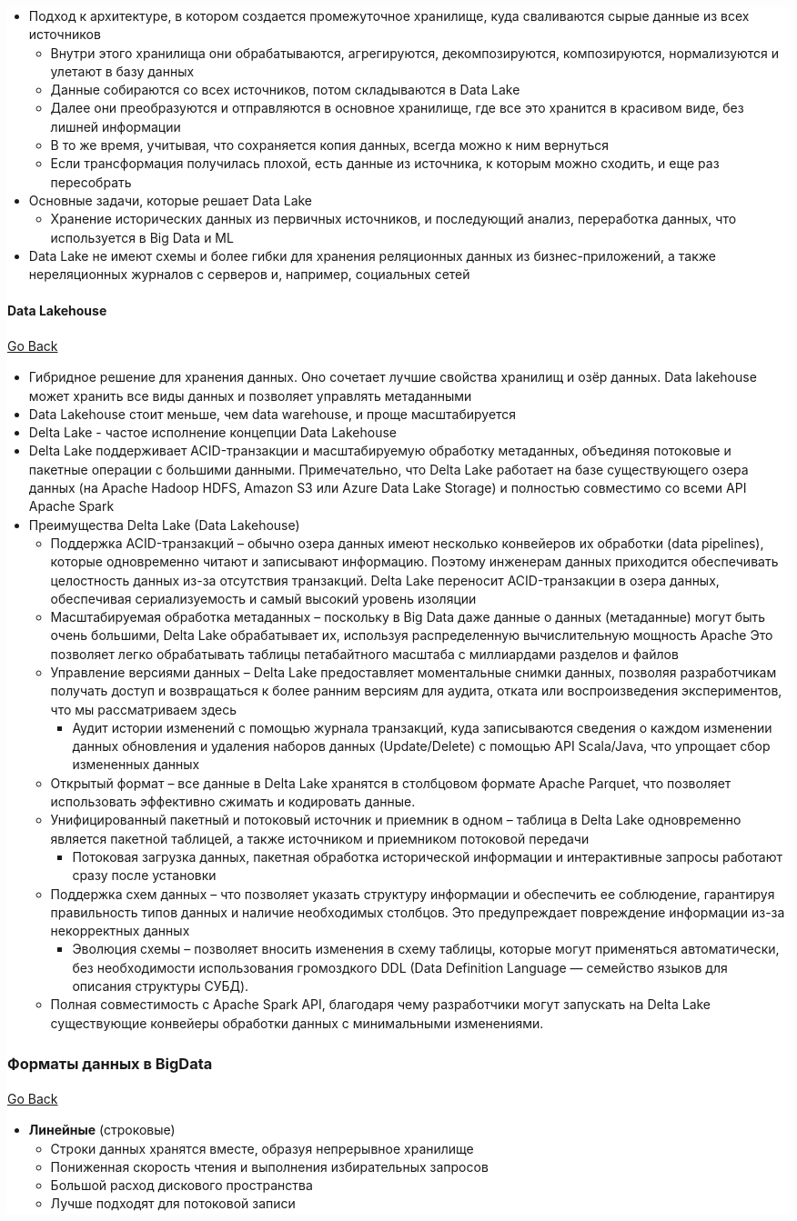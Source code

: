 * Подход к архитектуре, в котором создается промежуточное хранилище, куда сваливаются сырые данные из всех источников
    * Внутри этого хранилища они обрабатываются, агрегируются, декомпозируются, композируются, нормализуются и улетают в базу данных
    * Данные собираются со всех источников, потом складываются в Data Lake
    * Далее они преобразуются и отправляются в основное хранилище, где все это хранится в красивом виде, без лишней информации
    * В то же время, учитывая, что сохраняется копия данных, всегда можно к ним вернуться
    * Если трансформация получилась плохой, есть данные из источника, к которым можно сходить, и еще раз пересобрать
* Основные задачи, которые решает Data Lake
    * Хранение исторических данных из первичных источников, и последующий анализ, переработка данных, что используется в Big Data и ML
* Data Lake не имеют схемы и более гибки для хранения реляционных данных из бизнес-приложений, а также нереляционных журналов с серверов и, например, социальных сетей
#### Data Lakehouse
[Go Back](#оглавление)
* Гибридное решение для хранения данных. Оно сочетает лучшие свойства хранилищ и озёр данных. Data lakehouse может хранить все виды данных и позволяет управлять метаданными
* Data Lakehouse стоит меньше, чем data warehouse, и проще масштабируется
* Delta Lake - частое исполнение концепции Data Lakehouse
* Delta Lake поддерживает ACID-транзакции и масштабируемую обработку метаданных, объединяя потоковые и пакетные операции с большими данными. Примечательно, что Delta Lake работает на базе существующего озера данных (на Apache Hadoop HDFS, Amazon S3 или Azure Data Lake Storage) и полностью совместимо со всеми API Apache Spark
* Преимущества Delta Lake (Data Lakehouse)
    * Поддержка ACID-транзакций – обычно озера данных имеют несколько конвейеров их обработки (data pipelines), которые одновременно читают и записывают информацию. Поэтому инженерам данных приходится обеспечивать целостность данных из-за отсутствия транзакций. Delta Lake переносит ACID-транзакции в озера данных, обеспечивая сериализуемость и самый высокий уровень изоляции
    * Масштабируемая обработка метаданных – поскольку в Big Data даже данные о данных (метаданные) могут быть очень большими, Delta Lake обрабатывает их, используя распределенную вычислительную мощность Apache Это позволяет легко обрабатывать таблицы петабайтного масштаба с миллиардами разделов и файлов
    * Управление версиями данных – Delta Lake предоставляет моментальные снимки данных, позволяя разработчикам получать доступ и возвращаться к более ранним версиям для аудита, отката или воспроизведения экспериментов, что мы рассматриваем здесь
         * Аудит истории изменений с помощью журнала транзакций, куда записываются сведения о каждом изменении данных
обновления и удаления наборов данных (Update/Delete) с помощью API Scala/Java, что упрощает сбор измененных данных
    * Открытый формат – все данные в Delta Lake хранятся в столбцовом формате Apache Parquet, что позволяет использовать эффективно сжимать и кодировать данные.
    * Унифицированный пакетный и потоковый источник и приемник в одном – таблица в Delta Lake одновременно является пакетной таблицей, а также источником и приемником потоковой передачи
         * Потоковая загрузка данных, пакетная обработка исторической информации и интерактивные запросы работают сразу после установки
    * Поддержка схем данных – что позволяет указать структуру информации и обеспечить ее соблюдение, гарантируя правильность типов данных и наличие необходимых столбцов. Это предупреждает повреждение информации из-за некорректных данных
         * Эволюция схемы – позволяет вносить изменения в схему таблицы, которые могут применяться автоматически, без необходимости использования громоздкого DDL (Data Definition Language — семейство языков для описания структуры СУБД).
    * Полная совместимость с Apache Spark API, благодаря чему разработчики могут запускать на Delta Lake существующие конвейеры обработки данных с минимальными изменениями.
### Форматы данных в BigData
[Go Back](#оглавление)
* **Линейные** (строковые)
  * Строки данных хранятся вместе, образуя непрерывное хранилище
  * Пониженная скорость чтения и выполнения избирательных запросов
  * Большой расход дискового пространства
  * Лучше подходят для потоковой записи